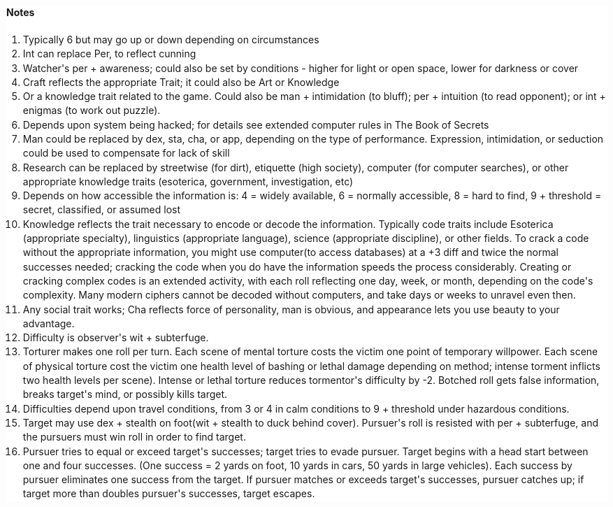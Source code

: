 #### Notes
1.  Typically 6 but may go up or down depending on circumstances
1.  Int can replace Per, to reflect cunning
1.  Watcher's per + awareness; could also be set by conditions - higher for light
   or open space, lower for darkness or cover
1.  Craft reflects the appropriate Trait; it could also be Art or Knowledge
1.  Or a knowledge trait related to the game. Could also be man + intimidation
   (to bluff); per + intuition (to read opponent); or int + enigmas (to work
   out puzzle).
1.  Depends upon system being hacked; for details see extended computer rules in 
   The Book of Secrets
1.  Man could be replaced by dex, sta, cha, or app, depending on the type of
   performance. Expression, intimidation, or seduction could be used to
   compensate for lack of skill
1.  Research can be replaced by streetwise (for dirt), etiquette (high society),
   computer (for computer searches), or other appropriate knowledge traits
   (esoterica, government, investigation, etc)
1.  Depends on how accessible the information is: 4 = widely available, 6 =
   normally accessible, 8 = hard to find, 9 + threshold = secret, classified,
   or assumed lost
1. Knowledge reflects the trait necessary to encode or decode the
   information. Typically code traits include Esoterica (appropriate
   specialty), linguistics (appropriate language), science (appropriate
   discipline), or other fields. To crack a code without the appropriate
   information, you might use computer(to access databases) at a +3 diff and
   twice the normal successes needed; cracking the code when you do have the
   information speeds the process considerably. Creating or cracking complex
   codes is an extended activity, with each roll reflecting one day, week, or
   month, depending on the code's complexity. Many modern ciphers cannot be
   decoded without computers, and take days or weeks to unravel even then.
1. Any social trait works; Cha reflects force of personality, man is obvious,
   and appearance lets you use beauty to your advantage.
1. Difficulty is observer's wit + subterfuge.
1. Torturer makes one roll per turn. Each scene of mental torture costs the
   victim one point of temporary willpower.
   Each scene of physical torture cost the victim one health level of bashing
   or lethal damage depending on method; intense torment inflicts two health
   levels per scene). Intense or lethal torture reduces tormentor's difficulty
   by -2. Botched roll gets false information, breaks target's mind, or
   possibly kills target.
1. Difficulties depend upon travel conditions, from 3 or 4 in calm conditions
   to 9 + threshold under hazardous conditions.
1. Target may use dex + stealth on foot(wit + stealth to duck behind
   cover). Pursuer's roll is resisted with per + subterfuge, and the pursuers must
   win roll in order to find target.
1. Pursuer tries to equal or exceed target's successes; target tries to evade
   pursuer. Target begins with a head start between one and four successes. (One
   success = 2 yards on foot, 10 yards in cars, 50 yards in large
   vehicles). Each success by pursuer eliminates one success from the target. If
   pursuer matches or exceeds target's successes, pursuer catches up; if target
   more than doubles pursuer's successes, target escapes.
